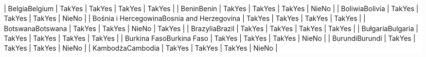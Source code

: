 | <span data-ttu-id="9d0b0-200">Belgia</span><span class="sxs-lookup"><span data-stu-id="9d0b0-200">Belgium</span></span> | <span data-ttu-id="9d0b0-201">Tak</span><span class="sxs-lookup"><span data-stu-id="9d0b0-201">Yes</span></span> | <span data-ttu-id="9d0b0-202">Tak</span><span class="sxs-lookup"><span data-stu-id="9d0b0-202">Yes</span></span> | <span data-ttu-id="9d0b0-203">Tak</span><span class="sxs-lookup"><span data-stu-id="9d0b0-203">Yes</span></span> | <span data-ttu-id="9d0b0-204">Tak</span><span class="sxs-lookup"><span data-stu-id="9d0b0-204">Yes</span></span> |
| <span data-ttu-id="9d0b0-205">Benin</span><span class="sxs-lookup"><span data-stu-id="9d0b0-205">Benin</span></span> | <span data-ttu-id="9d0b0-206">Tak</span><span class="sxs-lookup"><span data-stu-id="9d0b0-206">Yes</span></span> | <span data-ttu-id="9d0b0-207">Tak</span><span class="sxs-lookup"><span data-stu-id="9d0b0-207">Yes</span></span> | <span data-ttu-id="9d0b0-208">Tak</span><span class="sxs-lookup"><span data-stu-id="9d0b0-208">Yes</span></span> | <span data-ttu-id="9d0b0-209">Nie</span><span class="sxs-lookup"><span data-stu-id="9d0b0-209">No</span></span> |
| <span data-ttu-id="9d0b0-210">Boliwia</span><span class="sxs-lookup"><span data-stu-id="9d0b0-210">Bolivia</span></span> | <span data-ttu-id="9d0b0-211">Tak</span><span class="sxs-lookup"><span data-stu-id="9d0b0-211">Yes</span></span> | <span data-ttu-id="9d0b0-212">Tak</span><span class="sxs-lookup"><span data-stu-id="9d0b0-212">Yes</span></span> | <span data-ttu-id="9d0b0-213">Tak</span><span class="sxs-lookup"><span data-stu-id="9d0b0-213">Yes</span></span> | <span data-ttu-id="9d0b0-214">Nie</span><span class="sxs-lookup"><span data-stu-id="9d0b0-214">No</span></span> |
| <span data-ttu-id="9d0b0-215">Bośnia i Hercegowina</span><span class="sxs-lookup"><span data-stu-id="9d0b0-215">Bosnia and Herzegovina</span></span> | <span data-ttu-id="9d0b0-216">Tak</span><span class="sxs-lookup"><span data-stu-id="9d0b0-216">Yes</span></span> | <span data-ttu-id="9d0b0-217">Tak</span><span class="sxs-lookup"><span data-stu-id="9d0b0-217">Yes</span></span> | <span data-ttu-id="9d0b0-218">Tak</span><span class="sxs-lookup"><span data-stu-id="9d0b0-218">Yes</span></span> | <span data-ttu-id="9d0b0-219">Tak</span><span class="sxs-lookup"><span data-stu-id="9d0b0-219">Yes</span></span> |
| <span data-ttu-id="9d0b0-220">Botswana</span><span class="sxs-lookup"><span data-stu-id="9d0b0-220">Botswana</span></span> | <span data-ttu-id="9d0b0-221">Tak</span><span class="sxs-lookup"><span data-stu-id="9d0b0-221">Yes</span></span> | <span data-ttu-id="9d0b0-222">Tak</span><span class="sxs-lookup"><span data-stu-id="9d0b0-222">Yes</span></span> | <span data-ttu-id="9d0b0-223">Nie</span><span class="sxs-lookup"><span data-stu-id="9d0b0-223">No</span></span> | <span data-ttu-id="9d0b0-224">Tak</span><span class="sxs-lookup"><span data-stu-id="9d0b0-224">Yes</span></span> |
| <span data-ttu-id="9d0b0-225">Brazylia</span><span class="sxs-lookup"><span data-stu-id="9d0b0-225">Brazil</span></span> | <span data-ttu-id="9d0b0-226">Tak</span><span class="sxs-lookup"><span data-stu-id="9d0b0-226">Yes</span></span> | <span data-ttu-id="9d0b0-227">Tak</span><span class="sxs-lookup"><span data-stu-id="9d0b0-227">Yes</span></span> | <span data-ttu-id="9d0b0-228">Tak</span><span class="sxs-lookup"><span data-stu-id="9d0b0-228">Yes</span></span> | <span data-ttu-id="9d0b0-229">Tak</span><span class="sxs-lookup"><span data-stu-id="9d0b0-229">Yes</span></span> |
| <span data-ttu-id="9d0b0-230">Bułgaria</span><span class="sxs-lookup"><span data-stu-id="9d0b0-230">Bulgaria</span></span> | <span data-ttu-id="9d0b0-231">Tak</span><span class="sxs-lookup"><span data-stu-id="9d0b0-231">Yes</span></span> | <span data-ttu-id="9d0b0-232">Tak</span><span class="sxs-lookup"><span data-stu-id="9d0b0-232">Yes</span></span> | <span data-ttu-id="9d0b0-233">Tak</span><span class="sxs-lookup"><span data-stu-id="9d0b0-233">Yes</span></span> | <span data-ttu-id="9d0b0-234">Tak</span><span class="sxs-lookup"><span data-stu-id="9d0b0-234">Yes</span></span> |
| <span data-ttu-id="9d0b0-235">Burkina Faso</span><span class="sxs-lookup"><span data-stu-id="9d0b0-235">Burkina Faso</span></span> | <span data-ttu-id="9d0b0-236">Tak</span><span class="sxs-lookup"><span data-stu-id="9d0b0-236">Yes</span></span> | <span data-ttu-id="9d0b0-237">Tak</span><span class="sxs-lookup"><span data-stu-id="9d0b0-237">Yes</span></span> | <span data-ttu-id="9d0b0-238">Tak</span><span class="sxs-lookup"><span data-stu-id="9d0b0-238">Yes</span></span> | <span data-ttu-id="9d0b0-239">Nie</span><span class="sxs-lookup"><span data-stu-id="9d0b0-239">No</span></span> |
| <span data-ttu-id="9d0b0-240">Burundi</span><span class="sxs-lookup"><span data-stu-id="9d0b0-240">Burundi</span></span> | <span data-ttu-id="9d0b0-241">Tak</span><span class="sxs-lookup"><span data-stu-id="9d0b0-241">Yes</span></span> | <span data-ttu-id="9d0b0-242">Tak</span><span class="sxs-lookup"><span data-stu-id="9d0b0-242">Yes</span></span> | <span data-ttu-id="9d0b0-243">Tak</span><span class="sxs-lookup"><span data-stu-id="9d0b0-243">Yes</span></span> | <span data-ttu-id="9d0b0-244">Nie</span><span class="sxs-lookup"><span data-stu-id="9d0b0-244">No</span></span> |
| <span data-ttu-id="9d0b0-245">Kambodża</span><span class="sxs-lookup"><span data-stu-id="9d0b0-245">Cambodia</span></span> | <span data-ttu-id="9d0b0-246">Tak</span><span class="sxs-lookup"><span data-stu-id="9d0b0-246">Yes</span></span> | <span data-ttu-id="9d0b0-247">Tak</span><span class="sxs-lookup"><span data-stu-id="9d0b0-247">Yes</span></span> | <span data-ttu-id="9d0b0-248">Tak</span><span class="sxs-lookup"><span data-stu-id="9d0b0-248">Yes</span></span> | <span data-ttu-id="9d0b0-249">Nie</span><span class="sxs-lookup"><span data-stu-id="9d0b0-249">No</span></span> |